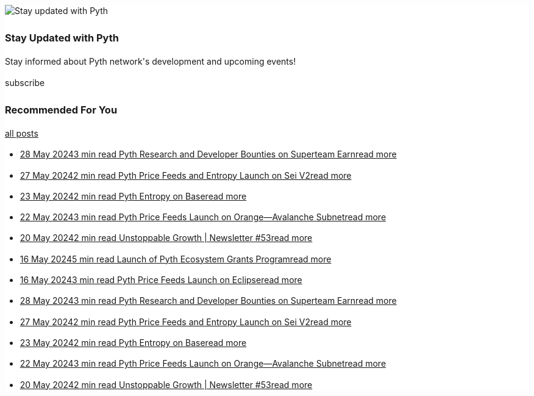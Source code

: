 ![Stay updated with
Pyth](/_next/image?url=%2F_next%2Fstatic%2Fmedia%2Forb.0381f9e0.png&w=3840&q=75)

### Stay Updated with Pyth

Stay informed about Pyth network's development and upcoming events!

subscribe

### Recommended For You

[all posts](/blog)

* [![Pyth Research and Developer Bounties on Superteam Earn](data:image/gif;base64,R0lGODlhAQABAIAAAAAAAP///yH5BAEAAAAALAAAAAABAAEAAAIBRAA7)28 May 20243 min read Pyth Research and Developer Bounties on Superteam Earnread more](/blog/pyth-research-and-developer-bounties-on-superteam-earn)

* [![Pyth Price Feeds and Entropy Launch on Sei V2](data:image/gif;base64,R0lGODlhAQABAIAAAAAAAP///yH5BAEAAAAALAAAAAABAAEAAAIBRAA7)27 May 20242 min read Pyth Price Feeds and Entropy Launch on Sei V2read more](/blog/pyth-price-feeds-and-entropy-launch-on-sei-v2)

* [![Pyth Entropy on Base](data:image/gif;base64,R0lGODlhAQABAIAAAAAAAP///yH5BAEAAAAALAAAAAABAAEAAAIBRAA7)23 May 20242 min read Pyth Entropy on Baseread more](/blog/pyth-entropy-on-base)

* [![Pyth Price Feeds Launch on Orange—Avalanche Subnet](data:image/gif;base64,R0lGODlhAQABAIAAAAAAAP///yH5BAEAAAAALAAAAAABAAEAAAIBRAA7)22 May 20243 min read Pyth Price Feeds Launch on Orange—Avalanche Subnetread more](/blog/pyth-price-feeds-launch-on-orange-avalanche-subnet)

* [![Unstoppable Growth | Newsletter #53](data:image/gif;base64,R0lGODlhAQABAIAAAAAAAP///yH5BAEAAAAALAAAAAABAAEAAAIBRAA7)20 May 20242 min read Unstoppable Growth | Newsletter #53read more](/blog/unstoppable-growth-newsletter-54)

* [![Launch of Pyth Ecosystem Grants Program](data:image/gif;base64,R0lGODlhAQABAIAAAAAAAP///yH5BAEAAAAALAAAAAABAAEAAAIBRAA7)16 May 20245 min read Launch of Pyth Ecosystem Grants Programread more](/blog/pyth-ecosystem-grants-program)

* [![Pyth Price Feeds Launch on Eclipse](data:image/gif;base64,R0lGODlhAQABAIAAAAAAAP///yH5BAEAAAAALAAAAAABAAEAAAIBRAA7)16 May 20243 min read Pyth Price Feeds Launch on Eclipseread more](/blog/pyth-price-feeds-launch-on-eclipse)

* [![Pyth Research and Developer Bounties on Superteam Earn](data:image/gif;base64,R0lGODlhAQABAIAAAAAAAP///yH5BAEAAAAALAAAAAABAAEAAAIBRAA7)28 May 20243 min read Pyth Research and Developer Bounties on Superteam Earnread more](/blog/pyth-research-and-developer-bounties-on-superteam-earn)

* [![Pyth Price Feeds and Entropy Launch on Sei V2](data:image/gif;base64,R0lGODlhAQABAIAAAAAAAP///yH5BAEAAAAALAAAAAABAAEAAAIBRAA7)27 May 20242 min read Pyth Price Feeds and Entropy Launch on Sei V2read more](/blog/pyth-price-feeds-and-entropy-launch-on-sei-v2)

* [![Pyth Entropy on Base](data:image/gif;base64,R0lGODlhAQABAIAAAAAAAP///yH5BAEAAAAALAAAAAABAAEAAAIBRAA7)23 May 20242 min read Pyth Entropy on Baseread more](/blog/pyth-entropy-on-base)

* [![Pyth Price Feeds Launch on Orange—Avalanche Subnet](data:image/gif;base64,R0lGODlhAQABAIAAAAAAAP///yH5BAEAAAAALAAAAAABAAEAAAIBRAA7)22 May 20243 min read Pyth Price Feeds Launch on Orange—Avalanche Subnetread more](/blog/pyth-price-feeds-launch-on-orange-avalanche-subnet)

* [![Unstoppable Growth | Newsletter #53](data:image/gif;base64,R0lGODlhAQABAIAAAAAAAP///yH5BAEAAAAALAAAAAABAAEAAAIBRAA7)20 May 20242 min read Unstoppable Growth | Newsletter #53read more](/blog/unstoppable-growth-newsletter-54)
